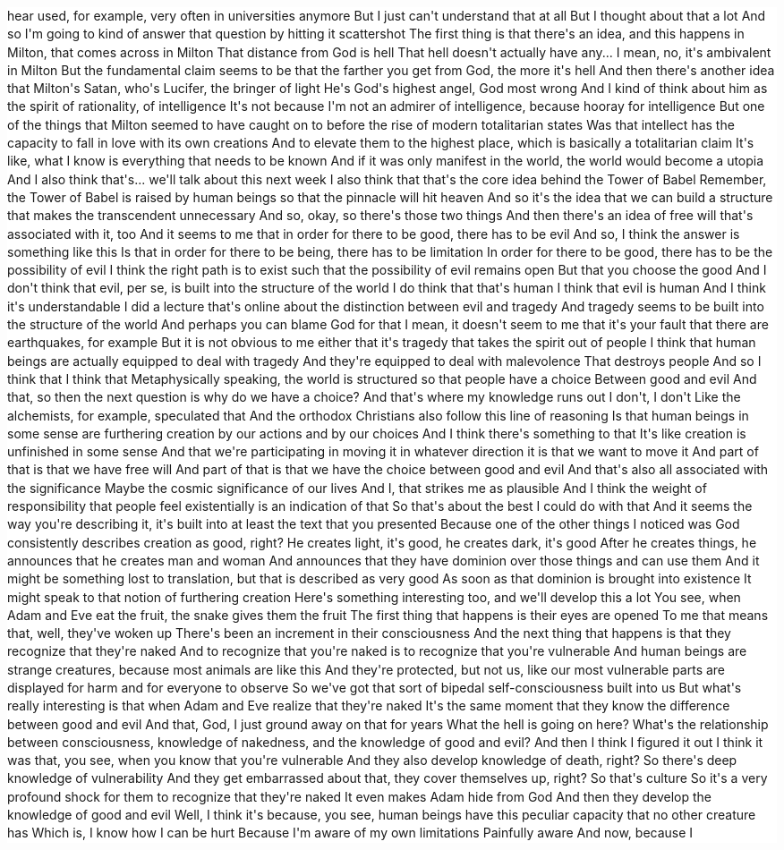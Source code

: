 hear used, for example, very often in universities anymore But I just can't understand that at all But I thought about that a lot And so I'm going to kind of answer that question by hitting it scattershot The first thing is that there's an idea, and this happens in Milton, that comes across in Milton That distance from God is hell That hell doesn't actually have any... I mean, no, it's ambivalent in Milton But the fundamental claim seems to be that the farther you get from God, the more it's hell And then there's another idea that Milton's Satan, who's Lucifer, the bringer of light He's God's highest angel, God most wrong And I kind of think about him as the spirit of rationality, of intelligence It's not because I'm not an admirer of intelligence, because hooray for intelligence But one of the things that Milton seemed to have caught on to before the rise of modern totalitarian states Was that intellect has the capacity to fall in love with its own creations And to elevate them to the highest place, which is basically a totalitarian claim It's like, what I know is everything that needs to be known And if it was only manifest in the world, the world would become a utopia And I also think that's... we'll talk about this next week I also think that that's the core idea behind the Tower of Babel Remember, the Tower of Babel is raised by human beings so that the pinnacle will hit heaven And so it's the idea that we can build a structure that makes the transcendent unnecessary And so, okay, so there's those two things And then there's an idea of free will that's associated with it, too And it seems to me that in order for there to be good, there has to be evil And so, I think the answer is something like this Is that in order for there to be being, there has to be limitation In order for there to be good, there has to be the possibility of evil I think the right path is to exist such that the possibility of evil remains open But that you choose the good And I don't think that evil, per se, is built into the structure of the world I do think that that's human I think that evil is human And I think it's understandable I did a lecture that's online about the distinction between evil and tragedy And tragedy seems to be built into the structure of the world And perhaps you can blame God for that I mean, it doesn't seem to me that it's your fault that there are earthquakes, for example But it is not obvious to me either that it's tragedy that takes the spirit out of people I think that human beings are actually equipped to deal with tragedy And they're equipped to deal with malevolence That destroys people And so I think that I think that Metaphysically speaking, the world is structured so that people have a choice Between good and evil And that, so then the next question is why do we have a choice? And that's where my knowledge runs out I don't, I don't Like the alchemists, for example, speculated that And the orthodox Christians also follow this line of reasoning Is that human beings in some sense are furthering creation by our actions and by our choices And I think there's something to that It's like creation is unfinished in some sense And that we're participating in moving it in whatever direction it is that we want to move it And part of that is that we have free will And part of that is that we have the choice between good and evil And that's also all associated with the significance Maybe the cosmic significance of our lives And I, that strikes me as plausible And I think the weight of responsibility that people feel existentially is an indication of that So that's about the best I could do with that And it seems the way you're describing it, it's built into at least the text that you presented Because one of the other things I noticed was God consistently describes creation as good, right? He creates light, it's good, he creates dark, it's good After he creates things, he announces that he creates man and woman And announces that they have dominion over those things and can use them And it might be something lost to translation, but that is described as very good As soon as that dominion is brought into existence It might speak to that notion of furthering creation Here's something interesting too, and we'll develop this a lot You see, when Adam and Eve eat the fruit, the snake gives them the fruit The first thing that happens is their eyes are opened To me that means that, well, they've woken up There's been an increment in their consciousness And the next thing that happens is that they recognize that they're naked And to recognize that you're naked is to recognize that you're vulnerable And human beings are strange creatures, because most animals are like this And they're protected, but not us, like our most vulnerable parts are displayed for harm and for everyone to observe So we've got that sort of bipedal self-consciousness built into us But what's really interesting is that when Adam and Eve realize that they're naked It's the same moment that they know the difference between good and evil And that, God, I just ground away on that for years What the hell is going on here? What's the relationship between consciousness, knowledge of nakedness, and the knowledge of good and evil? And then I think I figured it out I think it was that, you see, when you know that you're vulnerable And they also develop knowledge of death, right? So there's deep knowledge of vulnerability And they get embarrassed about that, they cover themselves up, right? So that's culture So it's a very profound shock for them to recognize that they're naked It even makes Adam hide from God And then they develop the knowledge of good and evil Well, I think it's because, you see, human beings have this peculiar capacity that no other creature has Which is, I know how I can be hurt Because I'm aware of my own limitations Painfully aware And now, because I